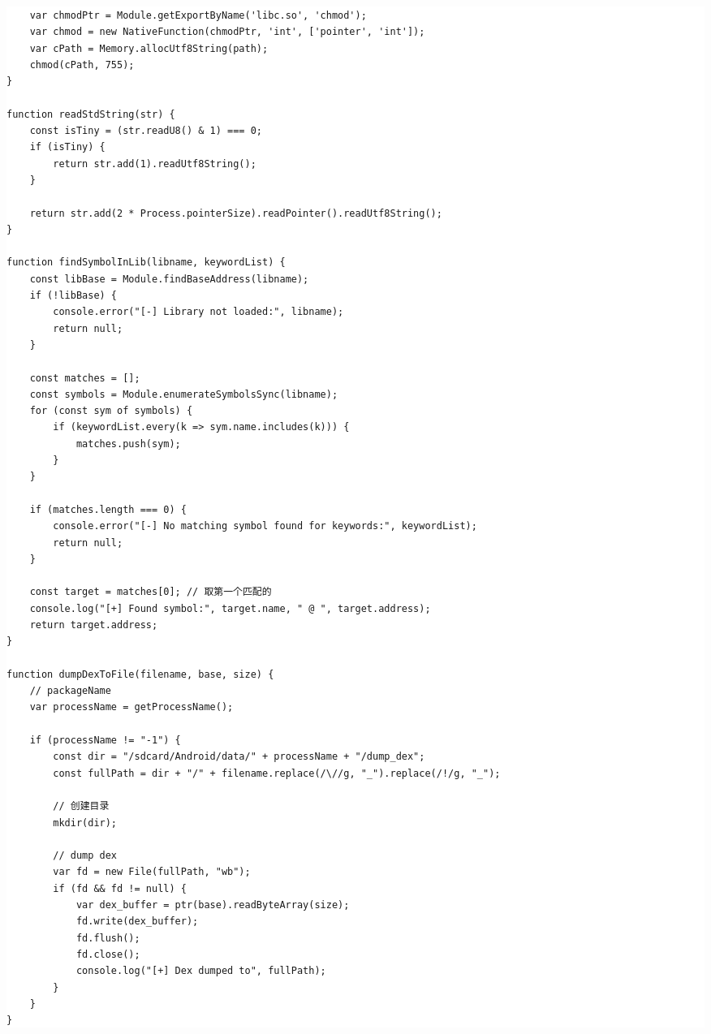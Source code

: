 ```
    var chmodPtr = Module.getExportByName('libc.so', 'chmod');
    var chmod = new NativeFunction(chmodPtr, 'int', ['pointer', 'int']);
    var cPath = Memory.allocUtf8String(path);
    chmod(cPath, 755);
}

function readStdString(str) {
    const isTiny = (str.readU8() & 1) === 0;
    if (isTiny) {
        return str.add(1).readUtf8String();
    }

    return str.add(2 * Process.pointerSize).readPointer().readUtf8String();
}

function findSymbolInLib(libname, keywordList) {
    const libBase = Module.findBaseAddress(libname);
    if (!libBase) {
        console.error("[-] Library not loaded:", libname);
        return null;
    }

    const matches = [];
    const symbols = Module.enumerateSymbolsSync(libname);
    for (const sym of symbols) {
        if (keywordList.every(k => sym.name.includes(k))) {
            matches.push(sym);
        }
    }

    if (matches.length === 0) {
        console.error("[-] No matching symbol found for keywords:", keywordList);
        return null;
    }

    const target = matches[0]; // 取第一个匹配的
    console.log("[+] Found symbol:", target.name, " @ ", target.address);
    return target.address;
}

function dumpDexToFile(filename, base, size) {
    // packageName
    var processName = getProcessName();

    if (processName != "-1") {
        const dir = "/sdcard/Android/data/" + processName + "/dump_dex";
        const fullPath = dir + "/" + filename.replace(/\//g, "_").replace(/!/g, "_");

        // 创建目录
        mkdir(dir);

        // dump dex
        var fd = new File(fullPath, "wb");
        if (fd && fd != null) {
            var dex_buffer = ptr(base).readByteArray(size);
            fd.write(dex_buffer);
            fd.flush();
            fd.close();
            console.log("[+] Dex dumped to", fullPath);
        }
    }
}

```